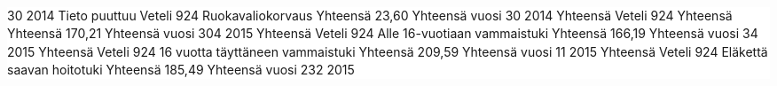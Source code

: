 <td style="text-align: left;">30</td>
<td style="text-align: left;">2014</td>
</tr>
<tr class="odd">
<td style="text-align: left;">Tieto puuttuu</td>
<td style="text-align: left;">Veteli</td>
<td style="text-align: left;">924</td>
<td style="text-align: left;">Ruokavaliokorvaus</td>
<td style="text-align: left;">Yhteensä</td>
<td style="text-align: left;">23,60</td>
<td style="text-align: left;">Yhteensä</td>
<td style="text-align: left;">vuosi</td>
<td style="text-align: left;">30</td>
<td style="text-align: left;">2014</td>
</tr>
<tr class="even">
<td style="text-align: left;">Yhteensä</td>
<td style="text-align: left;">Veteli</td>
<td style="text-align: left;">924</td>
<td style="text-align: left;">Yhteensä</td>
<td style="text-align: left;">Yhteensä</td>
<td style="text-align: left;">170,21</td>
<td style="text-align: left;">Yhteensä</td>
<td style="text-align: left;">vuosi</td>
<td style="text-align: left;">304</td>
<td style="text-align: left;">2015</td>
</tr>
<tr class="odd">
<td style="text-align: left;">Yhteensä</td>
<td style="text-align: left;">Veteli</td>
<td style="text-align: left;">924</td>
<td style="text-align: left;">Alle 16-vuotiaan vammaistuki</td>
<td style="text-align: left;">Yhteensä</td>
<td style="text-align: left;">166,19</td>
<td style="text-align: left;">Yhteensä</td>
<td style="text-align: left;">vuosi</td>
<td style="text-align: left;">34</td>
<td style="text-align: left;">2015</td>
</tr>
<tr class="even">
<td style="text-align: left;">Yhteensä</td>
<td style="text-align: left;">Veteli</td>
<td style="text-align: left;">924</td>
<td style="text-align: left;">16 vuotta täyttäneen vammaistuki</td>
<td style="text-align: left;">Yhteensä</td>
<td style="text-align: left;">209,59</td>
<td style="text-align: left;">Yhteensä</td>
<td style="text-align: left;">vuosi</td>
<td style="text-align: left;">11</td>
<td style="text-align: left;">2015</td>
</tr>
<tr class="odd">
<td style="text-align: left;">Yhteensä</td>
<td style="text-align: left;">Veteli</td>
<td style="text-align: left;">924</td>
<td style="text-align: left;">Eläkettä saavan hoitotuki</td>
<td style="text-align: left;">Yhteensä</td>
<td style="text-align: left;">185,49</td>
<td style="text-align: left;">Yhteensä</td>
<td style="text-align: left;">vuosi</td>
<td style="text-align: left;">232</td>
<td style="text-align: left;">2015</td>
</tr>
<tr class="even">